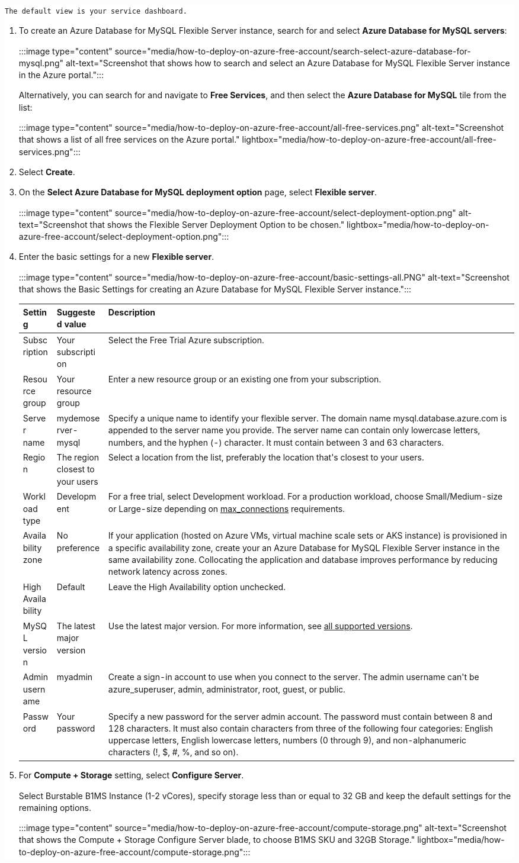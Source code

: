     The default view is your service dashboard.

1. To create an Azure Database for MySQL Flexible Server instance, search for and select **Azure Database for MySQL servers**:

    :::image type="content" source="media/how-to-deploy-on-azure-free-account/search-select-azure-database-for-mysql.png" alt-text="Screenshot that shows how to search and select an Azure Database for MySQL Flexible Server instance in the Azure portal.":::

    Alternatively, you can search for and navigate to **Free Services**, and then select the **Azure Database for MySQL** tile from the list:

    :::image type="content" source="media/how-to-deploy-on-azure-free-account/all-free-services.png" alt-text="Screenshot that shows a list of all free services on the Azure portal." lightbox="media/how-to-deploy-on-azure-free-account/all-free-services.png":::

1. Select **Create**.

1. On the **Select Azure Database for MySQL deployment option** page, select **Flexible server**.

    :::image type="content" source="media/how-to-deploy-on-azure-free-account/select-deployment-option.png" alt-text="Screenshot that shows the Flexible Server Deployment Option to be chosen." lightbox="media/how-to-deploy-on-azure-free-account/select-deployment-option.png":::

1. Enter the basic settings for a new **Flexible server**.

    :::image type="content" source="media/how-to-deploy-on-azure-free-account/basic-settings-all.PNG" alt-text="Screenshot that shows the Basic Settings for creating an Azure Database for MySQL Flexible Server instance.":::

    | Setting | Suggested value | Description |
    | --- | --- | --- |
    | Subscription | Your subscription | Select the Free Trial Azure subscription. |
    | Resource group | Your resource group | Enter a new resource group or an existing one from your subscription. |
    | Server name | mydemoserver-mysql | Specify a unique name to identify your flexible server. The domain name mysql.database.azure.com is appended to the server name you provide. The server name can contain only lowercase letters, numbers, and the hyphen (-) character. It must contain between 3 and 63 characters. |
    | Region | The region closest to your users | Select a location from the list, preferably the location that's closest to your users. |
    | Workload type | Development | For a free trial, select Development workload. For a production workload, choose Small/Medium-size or Large-size depending on [max_connections](concepts-server-parameters.md) requirements. |
    | Availability zone | No preference | If your application (hosted on Azure VMs, virtual machine scale sets or AKS instance) is provisioned in a specific availability zone, create your an Azure Database for MySQL Flexible Server instance in the same availability zone. Collocating the application and database improves performance by reducing network latency across zones. |
    | High Availability | Default | Leave the High Availability option unchecked. |
    | MySQL version | The latest major version | Use the latest major version. For more information, see [all supported versions](../concepts-supported-versions.md). |
    | Admin username | myadmin | Create a sign-in account to use when you connect to the server. The admin username can't be azure_superuser, admin, administrator, root, guest, or public. |
    | Password | Your password | Specify a new password for the server admin account. The password must contain between 8 and 128 characters. It must also contain characters from three of the following four categories: English uppercase letters, English lowercase letters, numbers (0 through 9), and non-alphanumeric characters (!, $, #, %, and so on). |

1. For **Compute + Storage** setting, select **Configure Server**.

    Select Burstable B1MS Instance (1-2 vCores), specify storage less than or equal to 32 GB and keep the default settings for the remaining options.

    :::image type="content" source="media/how-to-deploy-on-azure-free-account/compute-storage.png" alt-text="Screenshot that shows the Compute + Storage Configure Server blade, to choose B1MS SKU and 32GB Storage." lightbox="media/how-to-deploy-on-azure-free-account/compute-storage.png":::
